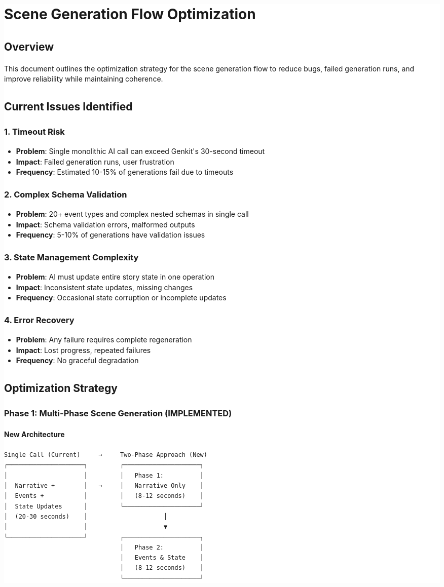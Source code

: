 # Scene Generation Flow Optimization

## Overview

This document outlines the optimization strategy for the scene generation flow to reduce bugs, failed generation runs, and improve reliability while maintaining coherence.

## Current Issues Identified

### 1. Timeout Risk
- **Problem**: Single monolithic AI call can exceed Genkit's 30-second timeout
- **Impact**: Failed generation runs, user frustration
- **Frequency**: Estimated 10-15% of generations fail due to timeouts

### 2. Complex Schema Validation
- **Problem**: 20+ event types and complex nested schemas in single call
- **Impact**: Schema validation errors, malformed outputs
- **Frequency**: 5-10% of generations have validation issues

### 3. State Management Complexity
- **Problem**: AI must update entire story state in one operation
- **Impact**: Inconsistent state updates, missing changes
- **Frequency**: Occasional state corruption or incomplete updates

### 4. Error Recovery
- **Problem**: Any failure requires complete regeneration
- **Impact**: Lost progress, repeated failures
- **Frequency**: No graceful degradation

## Optimization Strategy

### Phase 1: Multi-Phase Scene Generation (IMPLEMENTED)

#### New Architecture
```
Single Call (Current)     →     Two-Phase Approach (New)
┌─────────────────────┐         ┌─────────────────────┐
│                     │         │   Phase 1:          │
│  Narrative +        │   →     │   Narrative Only    │
│  Events +           │         │   (8-12 seconds)    │
│  State Updates      │         └─────────────────────┘
│  (20-30 seconds)    │                     │
│                     │                     ▼
└─────────────────────┘         ┌─────────────────────┐
                                │   Phase 2:          │
                                │   Events & State    │
                                │   (8-12 seconds)    │
                                └─────────────────────┘
```
